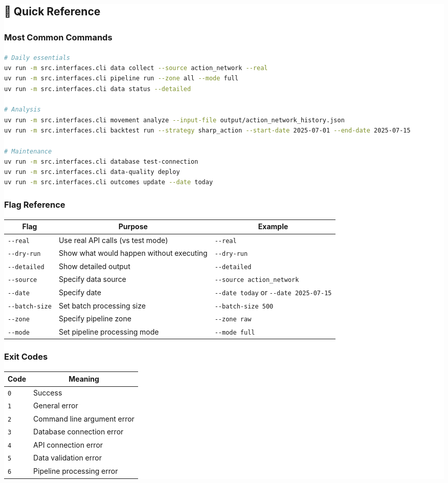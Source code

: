 
## 📖 Quick Reference

### Most Common Commands

```bash
# Daily essentials
uv run -m src.interfaces.cli data collect --source action_network --real
uv run -m src.interfaces.cli pipeline run --zone all --mode full
uv run -m src.interfaces.cli data status --detailed

# Analysis
uv run -m src.interfaces.cli movement analyze --input-file output/action_network_history.json
uv run -m src.interfaces.cli backtest run --strategy sharp_action --start-date 2025-07-01 --end-date 2025-07-15

# Maintenance
uv run -m src.interfaces.cli database test-connection
uv run -m src.interfaces.cli data-quality deploy
uv run -m src.interfaces.cli outcomes update --date today
```

### Flag Reference

| Flag | Purpose | Example |
|------|---------|---------|
| `--real` | Use real API calls (vs test mode) | `--real` |
| `--dry-run` | Show what would happen without executing | `--dry-run` |
| `--detailed` | Show detailed output | `--detailed` |
| `--source` | Specify data source | `--source action_network` |
| `--date` | Specify date | `--date today` or `--date 2025-07-15` |
| `--batch-size` | Set batch processing size | `--batch-size 500` |
| `--zone` | Specify pipeline zone | `--zone raw` |
| `--mode` | Set pipeline processing mode | `--mode full` |

### Exit Codes

| Code | Meaning |
|------|---------|
| `0` | Success |
| `1` | General error |
| `2` | Command line argument error |
| `3` | Database connection error |
| `4` | API connection error |
| `5` | Data validation error |
| `6` | Pipeline processing error |

